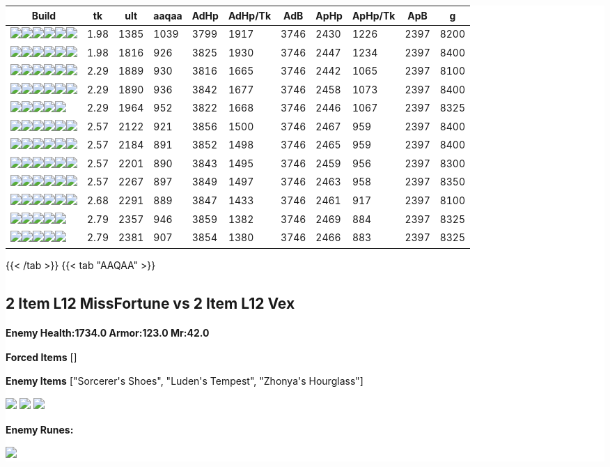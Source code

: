 



 Build |tk|ult|aaqaa|AdHp|AdHp/Tk|AdB|ApHp|ApHp/Tk|ApB|g
-|-|-|-|-|-|-|-|-|-|-
![](/item/6672.png)![](/item/3124.png)![](/item/1001.png)![](/item/1053.png)![](/item/1055.png)![](/item/1036.png)|1.98|1385|1039|3799|1917|3746|2430|1226|2397|8200
![](/item/6672.png)![](/item/6675.png)![](/item/1001.png)![](/item/1053.png)![](/item/1055.png)![](/item/1036.png)|1.98|1816|926|3825|1930|3746|2447|1234|2397|8400
![](/item/6672.png)![](/item/6691.png)![](/item/1001.png)![](/item/1053.png)![](/item/1055.png)![](/item/1036.png)|2.29|1889|930|3816|1665|3746|2442|1065|2397|8100
![](/item/6675.png)![](/item/3087.png)![](/item/1001.png)![](/item/1053.png)![](/item/1055.png)![](/item/1036.png)|2.29|1890|936|3842|1677|3746|2458|1073|2397|8400
![](/item/6672.png)![](/item/3142.png)![](/item/1053.png)![](/item/1055.png)![](/item/1037.png)|2.29|1964|952|3822|1668|3746|2446|1067|2397|8325
![](/item/6675.png)![](/item/3033.png)![](/item/1001.png)![](/item/1053.png)![](/item/1055.png)![](/item/1036.png)|2.57|2122|921|3856|1500|3746|2467|959|2397|8400
![](/item/6675.png)![](/item/6676.png)![](/item/1001.png)![](/item/1053.png)![](/item/1055.png)![](/item/1036.png)|2.57|2184|891|3852|1498|3746|2465|959|2397|8400
![](/item/6691.png)![](/item/6694.png)![](/item/1001.png)![](/item/1053.png)![](/item/1055.png)![](/item/1036.png)|2.57|2201|890|3843|1495|3746|2459|956|2397|8300
![](/item/6694.png)![](/item/3142.png)![](/item/1053.png)![](/item/1055.png)![](/item/1036.png)![](/item/1036.png)|2.57|2267|897|3849|1497|3746|2463|958|2397|8350
![](/item/6691.png)![](/item/6676.png)![](/item/1001.png)![](/item/1053.png)![](/item/1055.png)![](/item/1036.png)|2.68|2291|889|3847|1433|3746|2461|917|2397|8100
![](/item/3033.png)![](/item/3142.png)![](/item/1053.png)![](/item/1055.png)![](/item/1037.png)|2.79|2357|946|3859|1382|3746|2469|884|2397|8325
![](/item/6676.png)![](/item/3142.png)![](/item/1053.png)![](/item/1055.png)![](/item/1037.png)|2.79|2381|907|3854|1380|3746|2466|883|2397|8325
{{< /tab >}}
{{< tab "AAQAA" >}}

## 2 Item L12 MissFortune vs 2 Item L12 Vex

**Enemy Health:1734.0 Armor:123.0 Mr:42.0**


**Forced Items** []








**Enemy Items** ["Sorcerer's Shoes", "Luden's Tempest", "Zhonya's Hourglass"]





![](/item/3020.png)
![](/item/6655.png)
![](/item/3157.png)



**Enemy Runes:**





![](/StatMods/StatModsArmorIcon.png)
